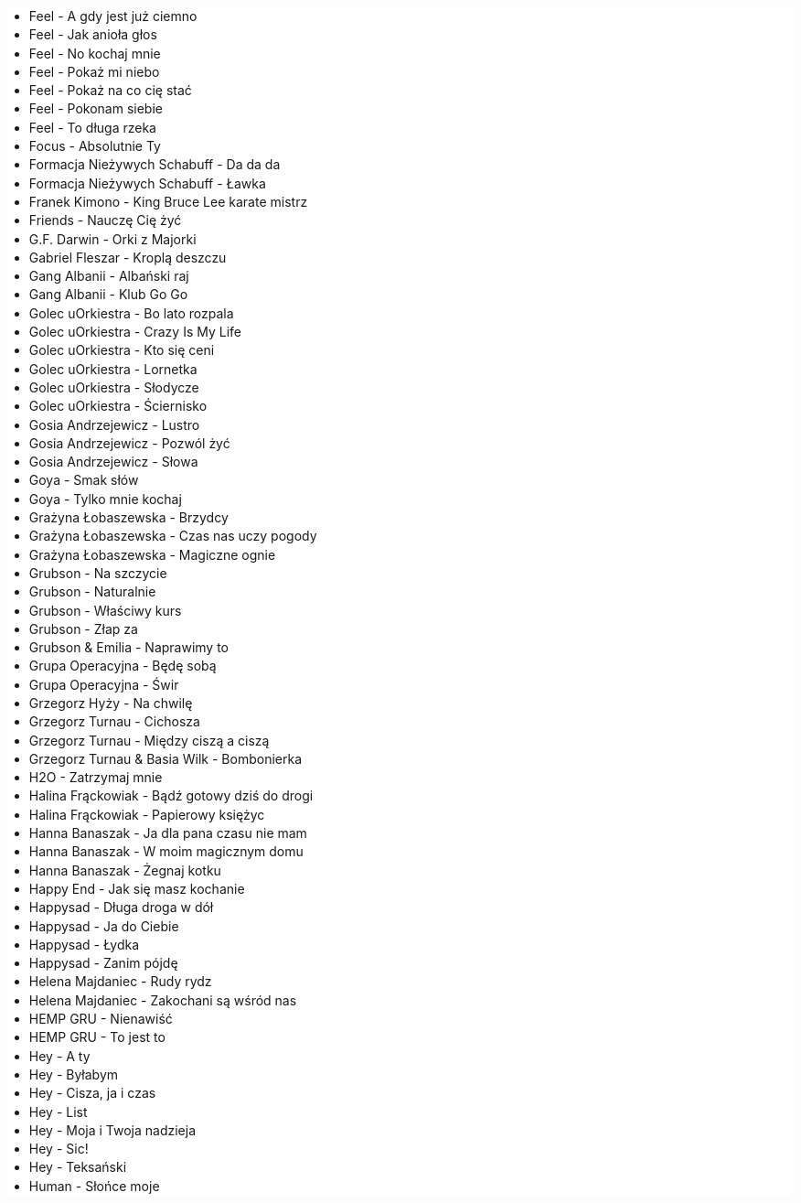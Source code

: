 * Feel - A gdy jest już ciemno
* Feel - Jak anioła głos
* Feel - No kochaj mnie
* Feel - Pokaż mi niebo
* Feel - Pokaż na co cię stać
* Feel - Pokonam siebie
* Feel - To długa rzeka
* Focus - Absolutnie Ty
* Formacja Nieżywych Schabuff - Da da da
* Formacja Nieżywych Schabuff - Ławka
* Franek Kimono - King Bruce Lee karate mistrz
* Friends - Nauczę Cię żyć
* G.F. Darwin - Orki z Majorki
* Gabriel Fleszar - Kroplą deszczu
* Gang Albanii - Albański raj
* Gang Albanii - Klub Go Go
* Golec uOrkiestra - Bo lato rozpala
* Golec uOrkiestra - Crazy Is My Life
* Golec uOrkiestra - Kto się ceni
* Golec uOrkiestra - Lornetka
* Golec uOrkiestra - Słodycze
* Golec uOrkiestra - Ściernisko
* Gosia Andrzejewicz - Lustro
* Gosia Andrzejewicz - Pozwól żyć
* Gosia Andrzejewicz - Słowa
* Goya - Smak słów
* Goya - Tylko mnie kochaj
* Grażyna Łobaszewska - Brzydcy
* Grażyna Łobaszewska - Czas nas uczy pogody
* Grażyna Łobaszewska - Magiczne ognie
* Grubson - Na szczycie
* Grubson - Naturalnie
* Grubson - Właściwy kurs
* Grubson - Złap za
* Grubson & Emilia - Naprawimy to
* Grupa Operacyjna - Będę sobą
* Grupa Operacyjna - Świr
* Grzegorz Hyży - Na chwilę
* Grzegorz Turnau - Cichosza
* Grzegorz Turnau - Między ciszą a ciszą
* Grzegorz Turnau & Basia Wilk - Bombonierka
* H2O - Zatrzymaj mnie
* Halina Frąckowiak - Bądź gotowy dziś do drogi
* Halina Frąckowiak - Papierowy księżyc
* Hanna Banaszak - Ja dla pana czasu nie mam
* Hanna Banaszak - W moim magicznym domu
* Hanna Banaszak - Żegnaj kotku
* Happy End - Jak  się  masz kochanie
* Happysad - Długa droga w dół
* Happysad - Ja do Ciebie
* Happysad - Łydka
* Happysad - Zanim pójdę
* Helena Majdaniec - Rudy rydz
* Helena Majdaniec - Zakochani są wśród nas
* HEMP GRU - Nienawiść
* HEMP GRU - To jest to
* Hey - A ty
* Hey - Byłabym
* Hey - Cisza, ja i czas
* Hey - List
* Hey - Moja i Twoja nadzieja
* Hey - Sic!
* Hey - Teksański
* Human - Słońce moje